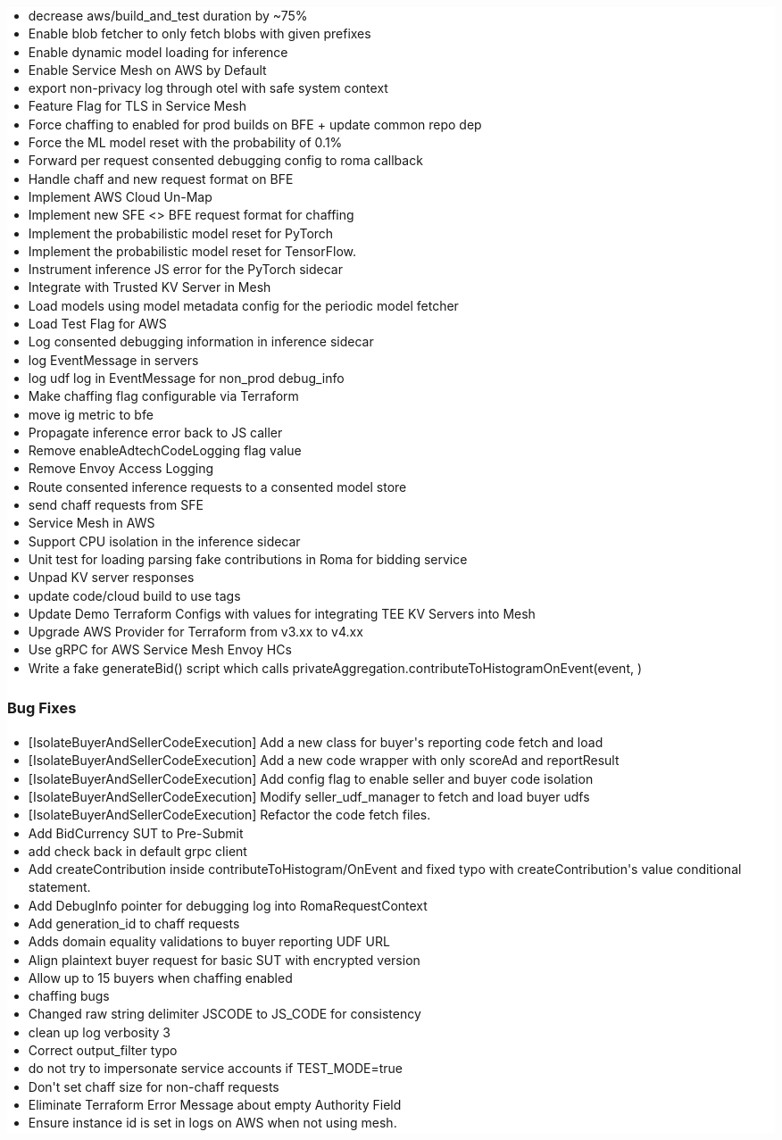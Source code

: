 * decrease aws/build_and_test duration by ~75%
* Enable blob fetcher to only fetch blobs with given prefixes
* Enable dynamic model loading for inference
* Enable Service Mesh on AWS by Default
* export non-privacy log through otel with safe system context
* Feature Flag for TLS in Service Mesh
* Force chaffing to enabled for prod builds on BFE + update common repo dep
* Force the ML model reset with the probability of 0.1%
* Forward per request consented debugging config to roma callback
* Handle chaff and new request format on BFE
* Implement AWS Cloud Un-Map
* Implement new SFE <> BFE request format for chaffing
* Implement the probabilistic model reset for PyTorch
* Implement the probabilistic model reset for TensorFlow.
* Instrument inference JS error for the PyTorch sidecar
* Integrate with Trusted KV Server in Mesh
* Load models using model metadata config for the periodic model fetcher
* Load Test Flag for AWS
* Log consented debugging information in inference sidecar
* log EventMessage in servers
* log udf log in EventMessage for non_prod debug_info
* Make chaffing flag configurable via Terraform
* move ig metric to bfe
* Propagate inference error back to JS caller
* Remove enableAdtechCodeLogging flag value
* Remove Envoy Access Logging
* Route consented inference requests to a consented model store
* send chaff requests from SFE
* Service Mesh in AWS
* Support CPU isolation in the inference sidecar
* Unit test for loading parsing fake contributions in Roma for bidding service
* Unpad KV server responses
* update code/cloud build to use tags
* Update Demo Terraform Configs with values for integrating TEE KV Servers into Mesh
* Upgrade AWS Provider for Terraform from v3.xx to v4.xx
* Use gRPC for AWS Service Mesh Envoy HCs
* Write a fake generateBid() script which calls privateAggregation.contributeToHistogramOnEvent(event, <fake contribution>)


### Bug Fixes

* [IsolateBuyerAndSellerCodeExecution] Add a new class for buyer's reporting code fetch and load
* [IsolateBuyerAndSellerCodeExecution] Add a new code wrapper with only scoreAd and reportResult
* [IsolateBuyerAndSellerCodeExecution] Add config flag to enable seller and buyer code isolation
* [IsolateBuyerAndSellerCodeExecution] Modify seller_udf_manager to fetch and load buyer udfs
* [IsolateBuyerAndSellerCodeExecution] Refactor the code fetch files.
* Add BidCurrency SUT to Pre-Submit
* add check back in default grpc client
* Add createContribution inside contributeToHistogram/OnEvent and fixed typo with createContribution's value conditional statement.
* Add DebugInfo pointer for debugging log into RomaRequestContext
* Add generation_id to chaff requests
* Adds domain equality validations to buyer reporting UDF URL
* Align plaintext buyer request for basic SUT with encrypted version
* Allow up to 15 buyers when chaffing enabled
* chaffing bugs
* Changed raw string delimiter JSCODE to JS_CODE for consistency
* clean up log verbosity 3
* Correct output_filter typo
* do not try to impersonate service accounts if TEST_MODE=true
* Don't set chaff size for non-chaff requests
* Eliminate Terraform Error Message about empty Authority Field
* Ensure instance id is set in logs on AWS when not using mesh.